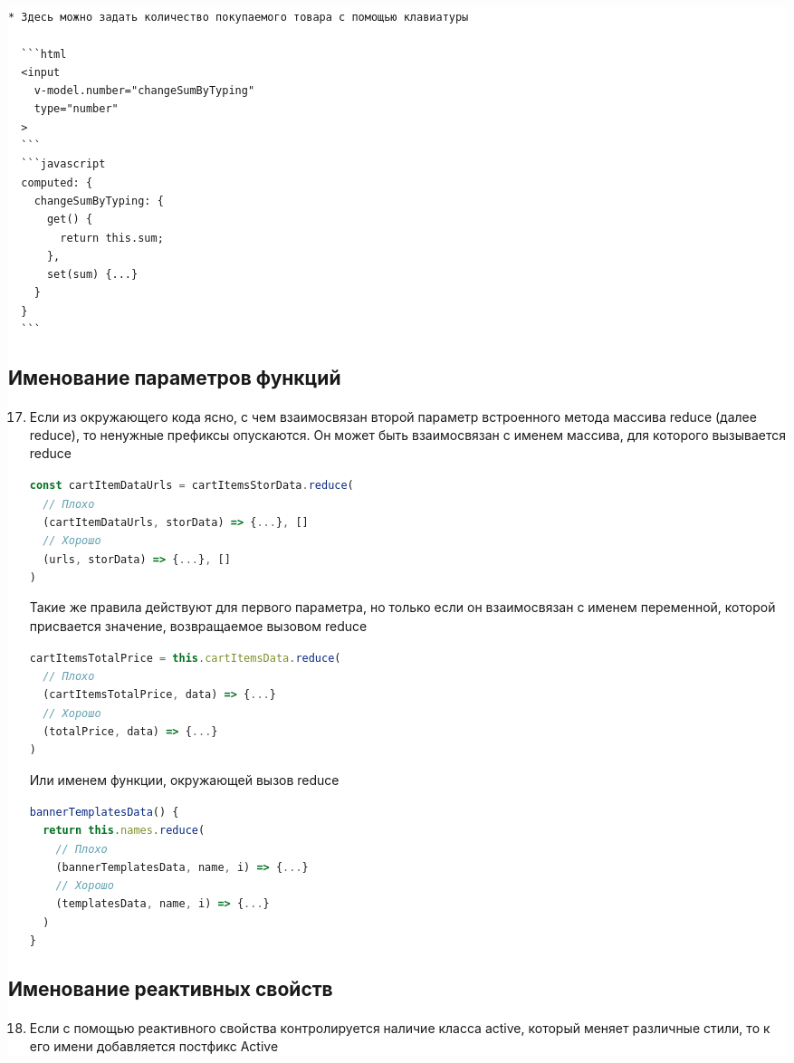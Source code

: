     * Здесь можно задать количество покупаемого товара с помощью клавиатуры
 
      ```html
      <input
        v-model.number="changeSumByTyping"
        type="number"
      >
      ```
      ```javascript
      computed: {
        changeSumByTyping: {
          get() {
            return this.sum;
          },
          set(sum) {...}
        }
	  }
      ```
## Именование параметров функций
17. Если из окружающего кода ясно, с чем взаимосвязан второй параметр встроенного метода массива reduce (далее reduce), то ненужные префиксы опускаются. Он может быть взаимосвязан с именем массива, для которого вызывается reduce

    ```javascript
    const cartItemDataUrls = cartItemsStorData.reduce(
      // Плохо
      (cartItemDataUrls, storData) => {...}, []
      // Хорошо
      (urls, storData) => {...}, []
    )
    ```
    Такие же правила действуют для первого параметра, но только если он взаимосвязан с именем переменной, которой присвается значение, возвращаемое вызовом reduce

    ```javascript
    cartItemsTotalPrice = this.cartItemsData.reduce(
	  // Плохо
      (cartItemsTotalPrice, data) => {...}
      // Хорошо
      (totalPrice, data) => {...}
    )
    ```
    Или именем функции, окружающей вызов reduce

    ```javascript
    bannerTemplatesData() {
      return this.names.reduce(
	    // Плохо
        (bannerTemplatesData, name, i) => {...}
        // Хорошо
        (templatesData, name, i) => {...}
      )
    }
    ```
## Именование реактивных свойств
18. Если с помощью реактивного свойства контролируется наличие класса active, который меняет различные стили, то к его имени добавляется постфикс Active
